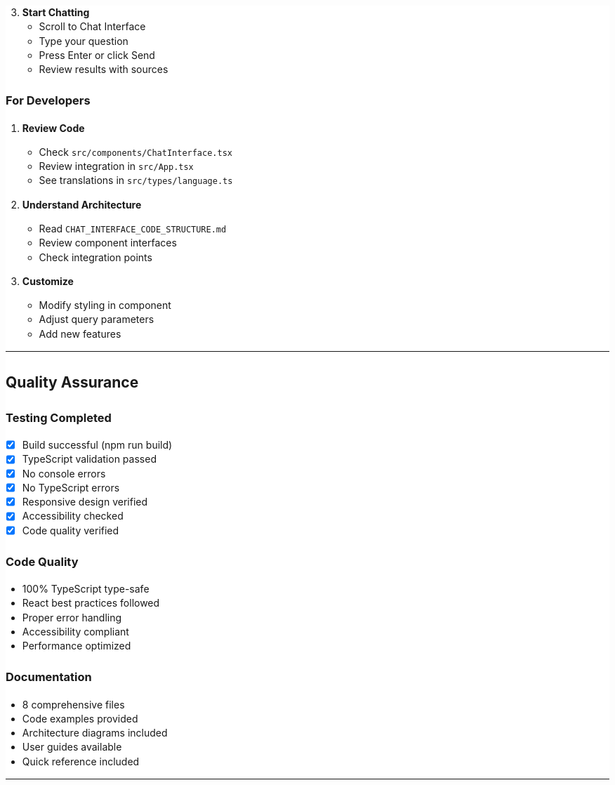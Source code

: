3. **Start Chatting**
   - Scroll to Chat Interface
   - Type your question
   - Press Enter or click Send
   - Review results with sources

### For Developers

1. **Review Code**
   - Check `src/components/ChatInterface.tsx`
   - Review integration in `src/App.tsx`
   - See translations in `src/types/language.ts`

2. **Understand Architecture**
   - Read `CHAT_INTERFACE_CODE_STRUCTURE.md`
   - Review component interfaces
   - Check integration points

3. **Customize**
   - Modify styling in component
   - Adjust query parameters
   - Add new features

---

## Quality Assurance

### Testing Completed
- [x] Build successful (npm run build)
- [x] TypeScript validation passed
- [x] No console errors
- [x] No TypeScript errors
- [x] Responsive design verified
- [x] Accessibility checked
- [x] Code quality verified

### Code Quality
- 100% TypeScript type-safe
- React best practices followed
- Proper error handling
- Accessibility compliant
- Performance optimized

### Documentation
- 8 comprehensive files
- Code examples provided
- Architecture diagrams included
- User guides available
- Quick reference included

---
